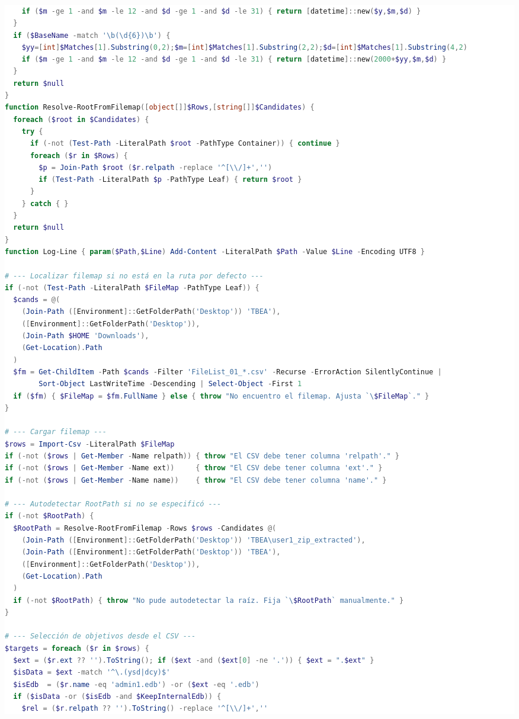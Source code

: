 ```powershell
    if ($m -ge 1 -and $m -le 12 -and $d -ge 1 -and $d -le 31) { return [datetime]::new($y,$m,$d) }
  }
  if ($BaseName -match '\b(\d{6})\b') {
    $yy=[int]$Matches[1].Substring(0,2);$m=[int]$Matches[1].Substring(2,2);$d=[int]$Matches[1].Substring(4,2)
    if ($m -ge 1 -and $m -le 12 -and $d -ge 1 -and $d -le 31) { return [datetime]::new(2000+$yy,$m,$d) }
  }
  return $null
}
function Resolve-RootFromFilemap([object[]]$Rows,[string[]]$Candidates) {
  foreach ($root in $Candidates) {
    try {
      if (-not (Test-Path -LiteralPath $root -PathType Container)) { continue }
      foreach ($r in $Rows) {
        $p = Join-Path $root ($r.relpath -replace '^[\\/]+','')
        if (Test-Path -LiteralPath $p -PathType Leaf) { return $root }
      }
    } catch { }
  }
  return $null
}
function Log-Line { param($Path,$Line) Add-Content -LiteralPath $Path -Value $Line -Encoding UTF8 }

# --- Localizar filemap si no está en la ruta por defecto ---
if (-not (Test-Path -LiteralPath $FileMap -PathType Leaf)) {
  $cands = @(
    (Join-Path ([Environment]::GetFolderPath('Desktop')) 'TBEA'),
    ([Environment]::GetFolderPath('Desktop')),
    (Join-Path $HOME 'Downloads'),
    (Get-Location).Path
  )
  $fm = Get-ChildItem -Path $cands -Filter 'FileList_01_*.csv' -Recurse -ErrorAction SilentlyContinue |
        Sort-Object LastWriteTime -Descending | Select-Object -First 1
  if ($fm) { $FileMap = $fm.FullName } else { throw "No encuentro el filemap. Ajusta `\$FileMap`." }
}

# --- Cargar filemap ---
$rows = Import-Csv -LiteralPath $FileMap
if (-not ($rows | Get-Member -Name relpath)) { throw "El CSV debe tener columna 'relpath'." }
if (-not ($rows | Get-Member -Name ext))     { throw "El CSV debe tener columna 'ext'." }
if (-not ($rows | Get-Member -Name name))    { throw "El CSV debe tener columna 'name'." }

# --- Autodetectar RootPath si no se especificó ---
if (-not $RootPath) {
  $RootPath = Resolve-RootFromFilemap -Rows $rows -Candidates @(
    (Join-Path ([Environment]::GetFolderPath('Desktop')) 'TBEA\user1_zip_extracted'),
    (Join-Path ([Environment]::GetFolderPath('Desktop')) 'TBEA'),
    ([Environment]::GetFolderPath('Desktop')),
    (Get-Location).Path
  )
  if (-not $RootPath) { throw "No pude autodetectar la raíz. Fija `\$RootPath` manualmente." }
}

# --- Selección de objetivos desde el CSV ---
$targets = foreach ($r in $rows) {
  $ext = ($r.ext ?? '').ToString(); if ($ext -and ($ext[0] -ne '.')) { $ext = ".$ext" }
  $isData = $ext -match '^\.(ysd|dcy)$'
  $isEdb  = ($r.name -eq 'admin1.edb') -or ($ext -eq '.edb')
  if ($isData -or ($isEdb -and $KeepInternalEdb)) {
    $rel = ($r.relpath ?? '').ToString() -replace '^[\\/]+',''
```